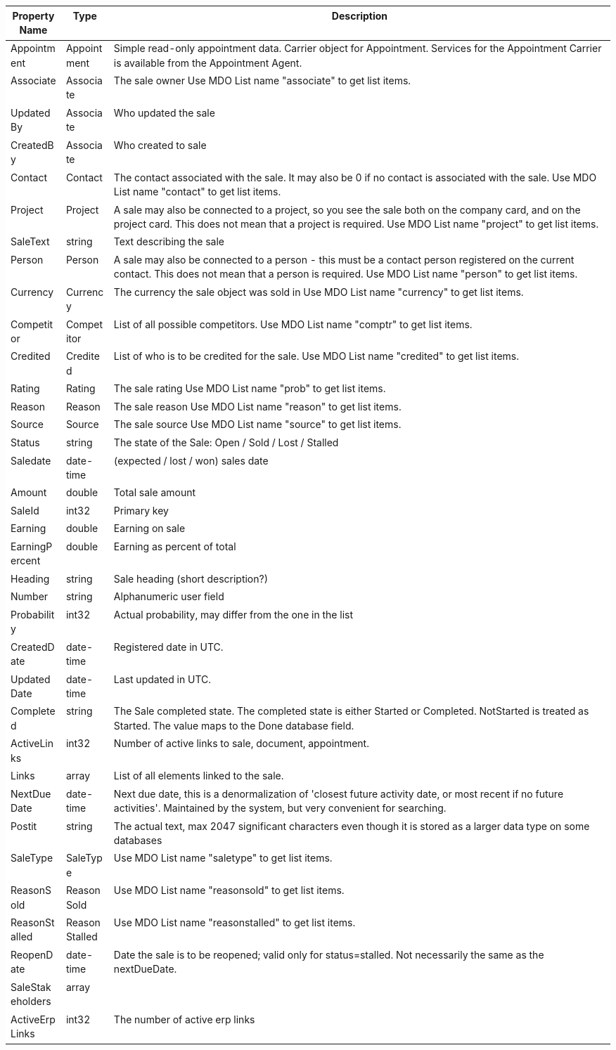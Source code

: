 | Property Name | Type |  Description |
|----------------|------|--------------|
| Appointment | Appointment | Simple read-only appointment data.  Carrier object for Appointment. Services for the Appointment Carrier is available from the Appointment Agent. |
| Associate | Associate | The sale owner  Use MDO List name "associate" to get list items. |
| UpdatedBy | Associate | Who updated the sale |
| CreatedBy | Associate | Who created to sale |
| Contact | Contact | The contact associated with the sale. It may also be 0 if no contact is associated with the sale.  Use MDO List name "contact" to get list items. |
| Project | Project | A sale may also be connected to a project, so you see the sale both on the company card, and on the project card. This does not mean that a project is required.  Use MDO List name "project" to get list items. |
| SaleText | string | Text describing the sale |
| Person | Person | A sale may also be connected to a person - this must be a contact person registered on the current contact. This does not mean that a person is required.  Use MDO List name "person" to get list items. |
| Currency | Currency | The currency the sale object was sold in  Use MDO List name "currency" to get list items. |
| Competitor | Competitor | List of all possible competitors.   Use MDO List name "comptr" to get list items. |
| Credited | Credited | List of who is to be credited for the sale.  Use MDO List name "credited" to get list items. |
| Rating | Rating | The sale rating  Use MDO List name "prob" to get list items. |
| Reason | Reason | The sale reason  Use MDO List name "reason" to get list items. |
| Source | Source | The sale source  Use MDO List name "source" to get list items. |
| Status | string | The state of the Sale: Open / Sold / Lost / Stalled |
| Saledate | date-time | (expected / lost / won) sales date |
| Amount | double | Total sale amount |
| SaleId | int32 | Primary key |
| Earning | double | Earning on sale |
| EarningPercent | double | Earning as percent of total |
| Heading | string | Sale heading (short description?) |
| Number | string | Alphanumeric user field |
| Probability | int32 | Actual probability, may differ from the one in the list |
| CreatedDate | date-time | Registered date  in UTC. |
| UpdatedDate | date-time | Last updated  in UTC. |
| Completed | string | The Sale completed state. The completed state is either Started or Completed. NotStarted is treated as Started. The value maps to the Done database field. |
| ActiveLinks | int32 | Number of active links to sale, document, appointment. |
| Links | array | List of all elements linked to the sale. |
| NextDueDate | date-time | Next due date, this is a denormalization of 'closest future activity date, or most recent if no future activities'. Maintained by the system, but very convenient for searching. |
| Postit | string | The actual text, max 2047 significant characters even though it is stored as a larger data type on some databases |
| SaleType | SaleType | Use MDO List name "saletype" to get list items. |
| ReasonSold | ReasonSold | Use MDO List name "reasonsold" to get list items. |
| ReasonStalled | ReasonStalled | Use MDO List name "reasonstalled" to get list items. |
| ReopenDate | date-time | Date the sale is to be reopened; valid only for status=stalled. Not necessarily the same as the nextDueDate. |
| SaleStakeholders | array |  |
| ActiveErpLinks | int32 | The number of active erp links |